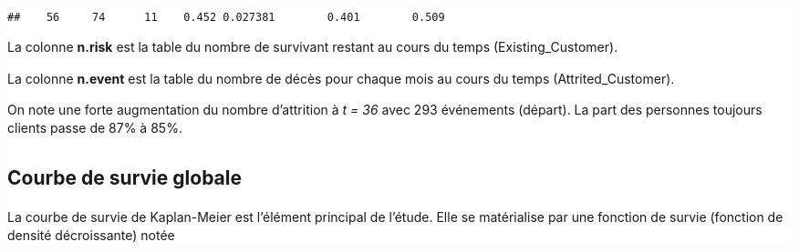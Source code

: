     ##    56     74      11    0.452 0.027381        0.401        0.509

La colonne **n.risk** est la table du nombre de survivant restant au
cours du temps (Existing\_Customer).

La colonne **n.event** est la table du nombre de décès pour chaque mois
au cours du temps (Attrited\_Customer).

On note une forte augmentation du nombre d’attrition à *t = 36* avec 293
événements (départ). La part des personnes toujours clients passe de 87%
à 85%.

## Courbe de survie globale

La courbe de survie de Kaplan-Meier est l’élément principal de l’étude.
Elle se matérialise par une fonction de survie (fonction de densité
décroissante) notée

